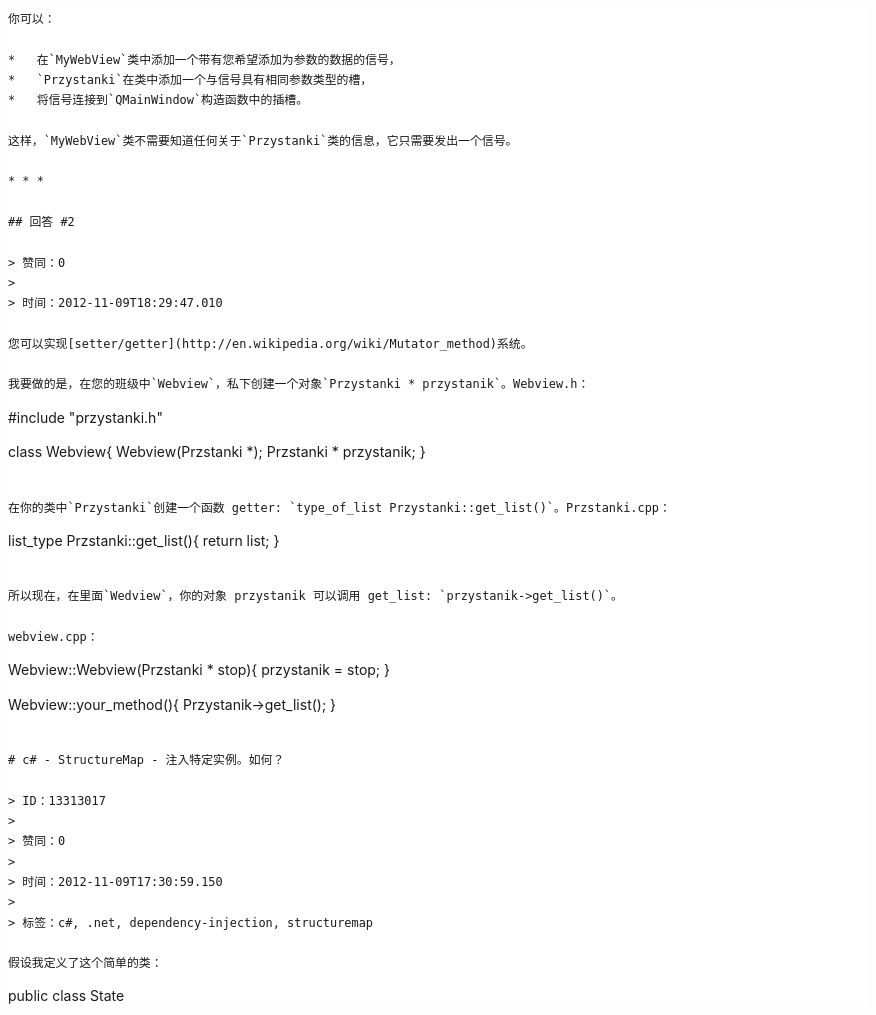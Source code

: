```
你可以：

*   在`MyWebView`类中添加一个带有您希望添加为参数的数据的信号，
*   `Przystanki`在类中添加一个与信号具有相同参数类型的槽，
*   将信号连接到`QMainWindow`构造函数中的插槽。

这样，`MyWebView`类不需要知道任何关于`Przystanki`类的信息，它只需要发出一个信号。

* * *

## 回答 #2

> 赞同：0
> 
> 时间：2012-11-09T18:29:47.010

您可以实现[setter/getter](http://en.wikipedia.org/wiki/Mutator_method)系统。

我要做的是，在您的班级中`Webview`，私下创建一个对象`Przystanki * przystanik`。Webview.h：

```
#include "przystanki.h"

class Webview{
    Webview(Przstanki *);
    Przstanki * przystanik;
} 
```

在你的类中`Przystanki`创建一个函数 getter: `type_of_list Przystanki::get_list()`。Przstanki.cpp：

```
list_type Przstanki::get_list(){
    return list;
} 
```

所以现在，在里面`Wedview`，你的对象 przystanik 可以调用 get_list: `przystanik->get_list()`。

webview.cpp：

```
Webview::Webview(Przstanki * stop){
    przystanik = stop;
}

Webview::your_method(){
    Przystanik->get_list();
} 
```

# c# - StructureMap - 注入特定实例。如何？

> ID：13313017
> 
> 赞同：0
> 
> 时间：2012-11-09T17:30:59.150
> 
> 标签：c#, .net, dependency-injection, structuremap

假设我定义了这个简单的类：

```
public class State